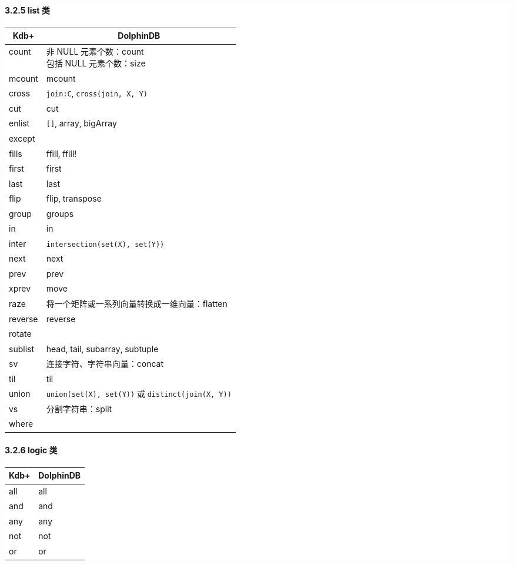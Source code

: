 #### 3.2.5 list 类 

| **Kdb+** | **DolphinDB**                            |
| -------- | ---------------------------------------- |
| count    | 非 NULL 元素个数：count <br> 包括 NULL 元素个数：size |
| mcount   | mcount                                   |
| cross    | `join:C`, `cross(join, X, Y)`            |
| cut      | cut                                      |
| enlist   | `[]`, array, bigArray                    |
| except   |                                          |
| fills    | ffill, ffill!                            |
| first    | first                                    |
| last     | last                                     |
| flip     | flip, transpose                          |
| group    | groups                                   |
| in       | in                                       |
| inter    | `intersection(set(X), set(Y))`           |
| next     | next                                     |
| prev     | prev                                     |
| xprev    | move                                     |
| raze     | 将一个矩阵或一系列向量转换成一维向量：flatten |
| reverse  | reverse                                  |
| rotate   |                                          |
| sublist  | head, tail, subarray, subtuple           |
| sv       | 连接字符、字符串向量：concat              |
| til      | til                                      |
| union    | `union(set(X), set(Y))` 或 `distinct(join(X, Y))` |
| vs       | 分割字符串：split                              |
| where    |                                          |

#### 3.2.6 logic 类 

| **Kdb+** | **DolphinDB** |
| -------- | ------------- |
| all      | all           |
| and      | and           |
| any      | any           |
| not      | not           |
| or       | or            |

